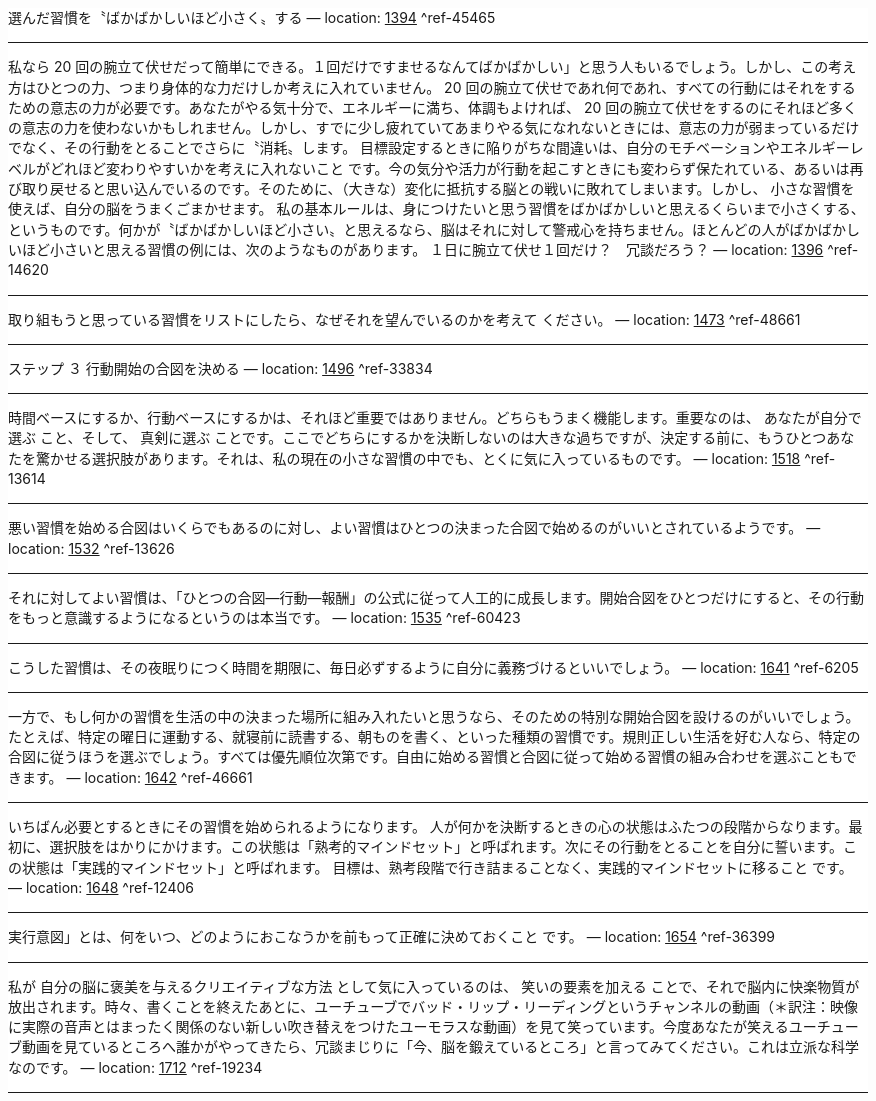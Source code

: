 選んだ習慣を〝ばかばかしいほど小さく〟する — location: [1394](kindle://book?action=open&asin=B072B8S2YN&location=1394) ^ref-45465

---
私なら 20 回の腕立て伏せだって簡単にできる。１回だけですませるなんてばかばかしい」と思う人もいるでしょう。しかし、この考え方はひとつの力、つまり身体的な力だけしか考えに入れていません。 20 回の腕立て伏せであれ何であれ、すべての行動にはそれをするための意志の力が必要です。あなたがやる気十分で、エネルギーに満ち、体調もよければ、 20 回の腕立て伏せをするのにそれほど多くの意志の力を使わないかもしれません。しかし、すでに少し疲れていてあまりやる気になれないときには、意志の力が弱まっているだけでなく、その行動をとることでさらに〝消耗〟します。 目標設定するときに陥りがちな間違いは、自分のモチベーションやエネルギーレベルがどれほど変わりやすいかを考えに入れないこと です。今の気分や活力が行動を起こすときにも変わらず保たれている、あるいは再び取り戻せると思い込んでいるのです。そのために、（大きな）変化に抵抗する脳との戦いに敗れてしまいます。しかし、 小さな習慣を使えば、自分の脳をうまくごまかせます。 私の基本ルールは、身につけたいと思う習慣をばかばかしいと思えるくらいまで小さくする、というものです。何かが〝ばかばかしいほど小さい〟と思えるなら、脳はそれに対して警戒心を持ちません。ほとんどの人がばかばかしいほど小さいと思える習慣の例には、次のようなものがあります。 １日に腕立て伏せ１回だけ？　冗談だろう？ — location: [1396](kindle://book?action=open&asin=B072B8S2YN&location=1396) ^ref-14620

---
取り組もうと思っている習慣をリストにしたら、なぜそれを望んでいるのかを考えて ください。 — location: [1473](kindle://book?action=open&asin=B072B8S2YN&location=1473) ^ref-48661

---
ステップ ３ 行動開始の合図を決める — location: [1496](kindle://book?action=open&asin=B072B8S2YN&location=1496) ^ref-33834

---
時間ベースにするか、行動ベースにするかは、それほど重要ではありません。どちらもうまく機能します。重要なのは、 あなたが自分で選ぶ こと、そして、 真剣に選ぶ ことです。ここでどちらにするかを決断しないのは大きな過ちですが、決定する前に、もうひとつあなたを驚かせる選択肢があります。それは、私の現在の小さな習慣の中でも、とくに気に入っているものです。 — location: [1518](kindle://book?action=open&asin=B072B8S2YN&location=1518) ^ref-13614

---
悪い習慣を始める合図はいくらでもあるのに対し、よい習慣はひとつの決まった合図で始めるのがいいとされているようです。 — location: [1532](kindle://book?action=open&asin=B072B8S2YN&location=1532) ^ref-13626

---
それに対してよい習慣は、「ひとつの合図―行動―報酬」の公式に従って人工的に成長します。開始合図をひとつだけにすると、その行動をもっと意識するようになるというのは本当です。 — location: [1535](kindle://book?action=open&asin=B072B8S2YN&location=1535) ^ref-60423

---
こうした習慣は、その夜眠りにつく時間を期限に、毎日必ずするように自分に義務づけるといいでしょう。 — location: [1641](kindle://book?action=open&asin=B072B8S2YN&location=1641) ^ref-6205

---
一方で、もし何かの習慣を生活の中の決まった場所に組み入れたいと思うなら、そのための特別な開始合図を設けるのがいいでしょう。たとえば、特定の曜日に運動する、就寝前に読書する、朝ものを書く、といった種類の習慣です。規則正しい生活を好む人なら、特定の合図に従うほうを選ぶでしょう。すべては優先順位次第です。自由に始める習慣と合図に従って始める習慣の組み合わせを選ぶこともできます。 — location: [1642](kindle://book?action=open&asin=B072B8S2YN&location=1642) ^ref-46661

---
いちばん必要とするときにその習慣を始められるようになります。 人が何かを決断するときの心の状態はふたつの段階からなります。最初に、選択肢をはかりにかけます。この状態は「熟考的マインドセット」と呼ばれます。次にその行動をとることを自分に誓います。この状態は「実践的マインドセット」と呼ばれます。 目標は、熟考段階で行き詰まることなく、実践的マインドセットに移ること です。 — location: [1648](kindle://book?action=open&asin=B072B8S2YN&location=1648) ^ref-12406

---
実行意図」とは、何をいつ、どのようにおこなうかを前もって正確に決めておくこと です。 — location: [1654](kindle://book?action=open&asin=B072B8S2YN&location=1654) ^ref-36399

---
私が 自分の脳に褒美を与えるクリエイティブな方法 として気に入っているのは、 笑いの要素を加える ことで、それで脳内に快楽物質が放出されます。時々、書くことを終えたあとに、ユーチューブでバッド・リップ・リーディングというチャンネルの動画（＊訳注：映像に実際の音声とはまったく関係のない新しい吹き替えをつけたユーモラスな動画）を見て笑っています。今度あなたが笑えるユーチューブ動画を見ているところへ誰かがやってきたら、冗談まじりに「今、脳を鍛えているところ」と言ってみてください。これは立派な科学なのです。 — location: [1712](kindle://book?action=open&asin=B072B8S2YN&location=1712) ^ref-19234

---